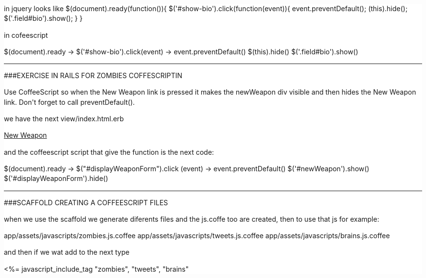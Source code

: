 in jquery looks like
$(document).ready(function()){
  $('#show-bio').click(function(event)){
    event.preventDefault();
    $($this).hide();
    $('.field#bio').show();
  }
}

in cofeescript

$(document).ready ->
  $('#show-bio').click(event) ->
    event.preventDefault()
    $(this).hide()
    $('.field#bio').show()

---------------------------------------------------------
###EXERCISE IN RAILS FOR ZOMBIES COFFESCRIPTIN

Use CoffeeScript so when the New Weapon link is pressed it makes the newWeapon div visible and then hides the New Weapon link. Don't forget to call preventDefault(). 

we have the next view/index.html.erb

<a href='#' id='displayWeaponForm'>New Weapon</a>

<div id="newWeapon" style="display:none;">
  <%= form_for [@zombie, Weapon.new] do |f| %>
    <%= f.label :name %><br />
    <%= f.text_area :name %>
    <%= f.submit %>
  <% end %>
</div>

and the coffeescript script that give the function is the next code:

$(document).ready ->
  $("#displayWeaponForm").click (event) ->
    event.preventDefault()
    $('#newWeapon').show()
    $('#displayWeaponForm').hide()

----------------------------------------------------------

###SCAFFOLD CREATING A COFFEESCRIPT FILES

when we use the scaffold we generate diferents files and the js.coffe
too are created, then to use that js for example:

app/assets/javascripts/zombies.js.coffee
app/assets/javascripts/tweets.js.coffee
app/assets/javascripts/brains.js.coffee

and then if we wat add to the next type

<%= javascript_include_tag "zombies", "tweets", "brains"
